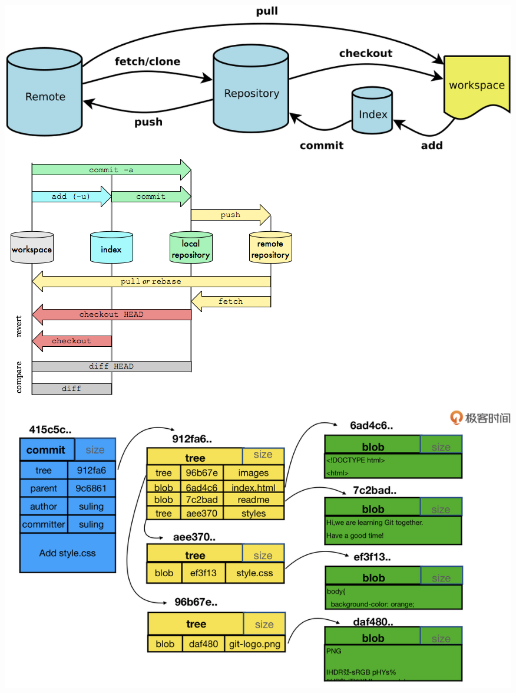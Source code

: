 ![Git原理-1](../_static/bg2015120901.png)
![Git原理-2](../_static/git_2.png)
![object structure](../_static/object_struct.png)